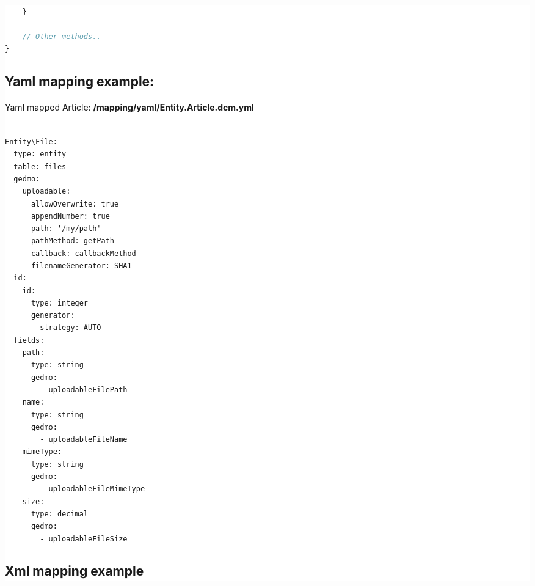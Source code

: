 ``` php
    }

    // Other methods..
}
```


<a name="yaml-mapping"></a>

## Yaml mapping example:

Yaml mapped Article: **/mapping/yaml/Entity.Article.dcm.yml**

```
---
Entity\File:
  type: entity
  table: files
  gedmo:
    uploadable:
      allowOverwrite: true
      appendNumber: true
      path: '/my/path'
      pathMethod: getPath
      callback: callbackMethod
      filenameGenerator: SHA1
  id:
    id:
      type: integer
      generator:
        strategy: AUTO
  fields:
    path:
      type: string
      gedmo:
        - uploadableFilePath
    name:
      type: string
      gedmo:
        - uploadableFileName
    mimeType:
      type: string
      gedmo:
        - uploadableFileMimeType
    size:
      type: decimal
      gedmo:
        - uploadableFileSize
```

<a name="xml-mapping"></a>

## Xml mapping example
